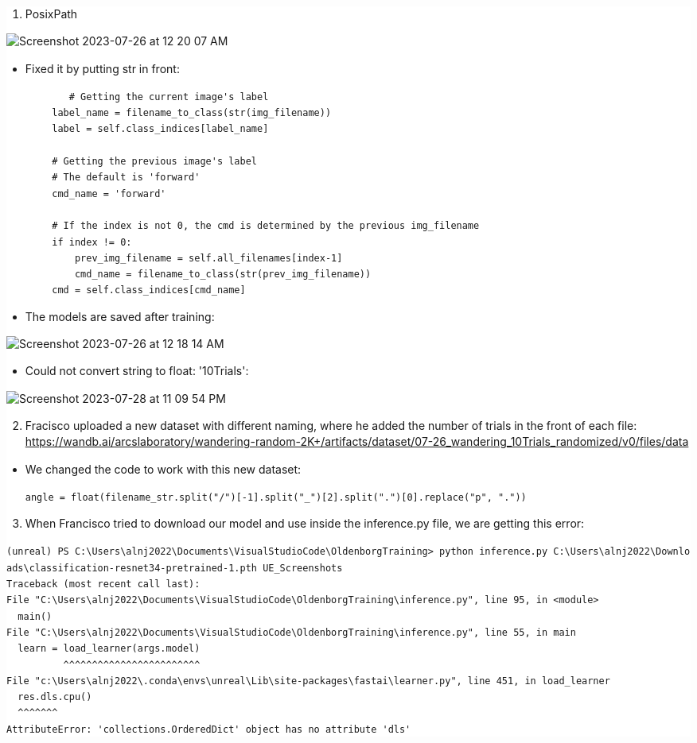   1. PosixPath

<img width="915" alt="Screenshot 2023-07-26 at 12 20 07 AM" src="https://github.com/chauvuha/ARCS_Lab_Reports/assets/79251745/fae023f0-ec06-4836-b960-9af56c0ba695"> 

   
* Fixed it by putting str in front:

```
           # Getting the current image's label
        label_name = filename_to_class(str(img_filename))
        label = self.class_indices[label_name]
        
        # Getting the previous image's label
        # The default is 'forward'
        cmd_name = 'forward'
        
        # If the index is not 0, the cmd is determined by the previous img_filename
        if index != 0:
            prev_img_filename = self.all_filenames[index-1]
            cmd_name = filename_to_class(str(prev_img_filename))            
        cmd = self.class_indices[cmd_name]
```
* The models are saved after training:

<img width="1143" alt="Screenshot 2023-07-26 at 12 18 14 AM" src="https://github.com/chauvuha/ARCS_Lab_Reports/assets/79251745/c7b5de4e-e256-4213-8c1a-fccecbe3c471">

* Could not convert string to float: '10Trials':

<img width="569" alt="Screenshot 2023-07-28 at 11 09 54 PM" src="https://github.com/chauvuha/ARCS_Lab_Reports/assets/79251745/b8f8ea6c-0281-4335-9926-ecbc2306ae1b">

2. Fracisco uploaded a new dataset with different naming, where he added the number of trials in the front of each file:
https://wandb.ai/arcslaboratory/wandering-random-2K+/artifacts/dataset/07-26_wandering_10Trials_randomized/v0/files/data

* We changed the code to work with this new dataset:
  ```
  angle = float(filename_str.split("/")[-1].split("_")[2].split(".")[0].replace("p", "."))
  ```
  
3. When Francisco tried to download our model and use inside the inference.py file, we are getting this error:

  ```
(unreal) PS C:\Users\alnj2022\Documents\VisualStudioCode\OldenborgTraining> python inference.py C:\Users\alnj2022\Downloads\classification-resnet34-pretrained-1.pth UE_Screenshots
Traceback (most recent call last):
  File "C:\Users\alnj2022\Documents\VisualStudioCode\OldenborgTraining\inference.py", line 95, in <module>
    main()
  File "C:\Users\alnj2022\Documents\VisualStudioCode\OldenborgTraining\inference.py", line 55, in main
    learn = load_learner(args.model)
            ^^^^^^^^^^^^^^^^^^^^^^^^
  File "c:\Users\alnj2022\.conda\envs\unreal\Lib\site-packages\fastai\learner.py", line 451, in load_learner
    res.dls.cpu()
    ^^^^^^^
AttributeError: 'collections.OrderedDict' object has no attribute 'dls'
  ```
